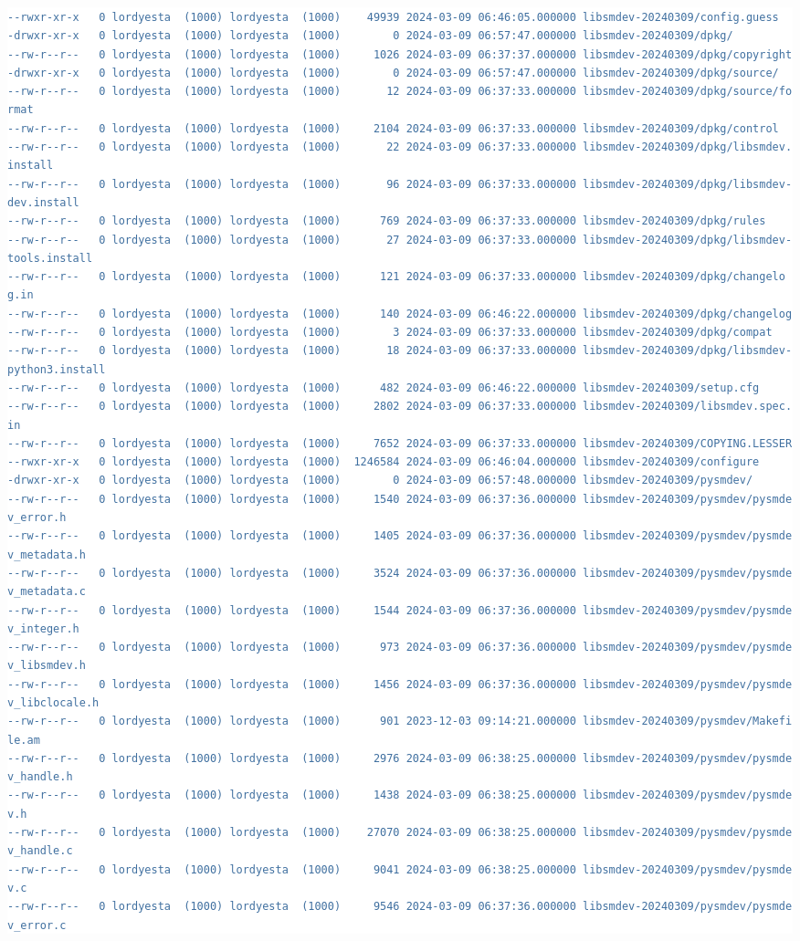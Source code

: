 ```diff
--rwxr-xr-x   0 lordyesta  (1000) lordyesta  (1000)    49939 2024-03-09 06:46:05.000000 libsmdev-20240309/config.guess
-drwxr-xr-x   0 lordyesta  (1000) lordyesta  (1000)        0 2024-03-09 06:57:47.000000 libsmdev-20240309/dpkg/
--rw-r--r--   0 lordyesta  (1000) lordyesta  (1000)     1026 2024-03-09 06:37:37.000000 libsmdev-20240309/dpkg/copyright
-drwxr-xr-x   0 lordyesta  (1000) lordyesta  (1000)        0 2024-03-09 06:57:47.000000 libsmdev-20240309/dpkg/source/
--rw-r--r--   0 lordyesta  (1000) lordyesta  (1000)       12 2024-03-09 06:37:33.000000 libsmdev-20240309/dpkg/source/format
--rw-r--r--   0 lordyesta  (1000) lordyesta  (1000)     2104 2024-03-09 06:37:33.000000 libsmdev-20240309/dpkg/control
--rw-r--r--   0 lordyesta  (1000) lordyesta  (1000)       22 2024-03-09 06:37:33.000000 libsmdev-20240309/dpkg/libsmdev.install
--rw-r--r--   0 lordyesta  (1000) lordyesta  (1000)       96 2024-03-09 06:37:33.000000 libsmdev-20240309/dpkg/libsmdev-dev.install
--rw-r--r--   0 lordyesta  (1000) lordyesta  (1000)      769 2024-03-09 06:37:33.000000 libsmdev-20240309/dpkg/rules
--rw-r--r--   0 lordyesta  (1000) lordyesta  (1000)       27 2024-03-09 06:37:33.000000 libsmdev-20240309/dpkg/libsmdev-tools.install
--rw-r--r--   0 lordyesta  (1000) lordyesta  (1000)      121 2024-03-09 06:37:33.000000 libsmdev-20240309/dpkg/changelog.in
--rw-r--r--   0 lordyesta  (1000) lordyesta  (1000)      140 2024-03-09 06:46:22.000000 libsmdev-20240309/dpkg/changelog
--rw-r--r--   0 lordyesta  (1000) lordyesta  (1000)        3 2024-03-09 06:37:33.000000 libsmdev-20240309/dpkg/compat
--rw-r--r--   0 lordyesta  (1000) lordyesta  (1000)       18 2024-03-09 06:37:33.000000 libsmdev-20240309/dpkg/libsmdev-python3.install
--rw-r--r--   0 lordyesta  (1000) lordyesta  (1000)      482 2024-03-09 06:46:22.000000 libsmdev-20240309/setup.cfg
--rw-r--r--   0 lordyesta  (1000) lordyesta  (1000)     2802 2024-03-09 06:37:33.000000 libsmdev-20240309/libsmdev.spec.in
--rw-r--r--   0 lordyesta  (1000) lordyesta  (1000)     7652 2024-03-09 06:37:33.000000 libsmdev-20240309/COPYING.LESSER
--rwxr-xr-x   0 lordyesta  (1000) lordyesta  (1000)  1246584 2024-03-09 06:46:04.000000 libsmdev-20240309/configure
-drwxr-xr-x   0 lordyesta  (1000) lordyesta  (1000)        0 2024-03-09 06:57:48.000000 libsmdev-20240309/pysmdev/
--rw-r--r--   0 lordyesta  (1000) lordyesta  (1000)     1540 2024-03-09 06:37:36.000000 libsmdev-20240309/pysmdev/pysmdev_error.h
--rw-r--r--   0 lordyesta  (1000) lordyesta  (1000)     1405 2024-03-09 06:37:36.000000 libsmdev-20240309/pysmdev/pysmdev_metadata.h
--rw-r--r--   0 lordyesta  (1000) lordyesta  (1000)     3524 2024-03-09 06:37:36.000000 libsmdev-20240309/pysmdev/pysmdev_metadata.c
--rw-r--r--   0 lordyesta  (1000) lordyesta  (1000)     1544 2024-03-09 06:37:36.000000 libsmdev-20240309/pysmdev/pysmdev_integer.h
--rw-r--r--   0 lordyesta  (1000) lordyesta  (1000)      973 2024-03-09 06:37:36.000000 libsmdev-20240309/pysmdev/pysmdev_libsmdev.h
--rw-r--r--   0 lordyesta  (1000) lordyesta  (1000)     1456 2024-03-09 06:37:36.000000 libsmdev-20240309/pysmdev/pysmdev_libclocale.h
--rw-r--r--   0 lordyesta  (1000) lordyesta  (1000)      901 2023-12-03 09:14:21.000000 libsmdev-20240309/pysmdev/Makefile.am
--rw-r--r--   0 lordyesta  (1000) lordyesta  (1000)     2976 2024-03-09 06:38:25.000000 libsmdev-20240309/pysmdev/pysmdev_handle.h
--rw-r--r--   0 lordyesta  (1000) lordyesta  (1000)     1438 2024-03-09 06:38:25.000000 libsmdev-20240309/pysmdev/pysmdev.h
--rw-r--r--   0 lordyesta  (1000) lordyesta  (1000)    27070 2024-03-09 06:38:25.000000 libsmdev-20240309/pysmdev/pysmdev_handle.c
--rw-r--r--   0 lordyesta  (1000) lordyesta  (1000)     9041 2024-03-09 06:38:25.000000 libsmdev-20240309/pysmdev/pysmdev.c
--rw-r--r--   0 lordyesta  (1000) lordyesta  (1000)     9546 2024-03-09 06:37:36.000000 libsmdev-20240309/pysmdev/pysmdev_error.c
```